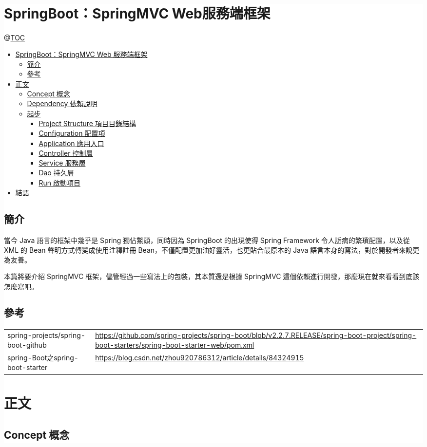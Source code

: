 # SpringBoot：SpringMVC Web服務端框架

@[TOC](文章目錄)



- [SpringBoot：SpringMVC Web 服務端框架](#springbootspringmvc-web-服務端框架)
  - [簡介](#簡介)
  - [參考](#參考)
- [正文](#正文)
  - [Concept 概念](#concept-概念)
  - [Dependency 依賴說明](#dependency-依賴說明)
  - [起步](#起步)
    - [Project Structure 項目目錄結構](#project-structure-項目目錄結構)
    - [Configuration 配置項](#configuration-配置項)
    - [Application 應用入口](#application-應用入口)
    - [Controller 控制層](#controller-控制層)
    - [Service 服務層](#service-服務層)
    - [Dao 持久層](#dao-持久層)
    - [Run 啟動項目](#run-啟動項目)
- [結語](#結語)



## 簡介

當今 Java 語言的框架中幾乎是 Spring 獨佔鱉頭，同時因為 SpringBoot 的出現使得 Spring Framework 令人詬病的繁瑣配置，以及從 XML 的 Bean 聲明方式轉變成使用注釋註冊 Bean，不僅配置更加油好靈活，也更貼合最原本的 Java 語言本身的寫法，對於開發者來說更為友善。

本篇將要介紹 SpringMVC 框架，儘管經過一些寫法上的包裝，其本質還是根據 SpringMVC 這個依賴進行開發，那麼現在就來看看到底該怎麼寫吧。

## 參考

<table>
  <tr>
    <td>spring-projects/spring-boot-github</td>
    <td><a href="https://github.com/spring-projects/spring-boot/blob/v2.2.7.RELEASE/spring-boot-project/spring-boot-starters/spring-boot-starter-web/pom.xml">https://github.com/spring-projects/spring-boot/blob/v2.2.7.RELEASE/spring-boot-project/spring-boot-starters/spring-boot-starter-web/pom.xml</a></td>
  </tr>
  <tr>
    <td>spring-Boot之spring-boot-starter</td>
    <td><a href="https://blog.csdn.net/zhou920786312/article/details/84324915">https://blog.csdn.net/zhou920786312/article/details/84324915</a></td>
  </tr>
</table>

# 正文

## Concept 概念
